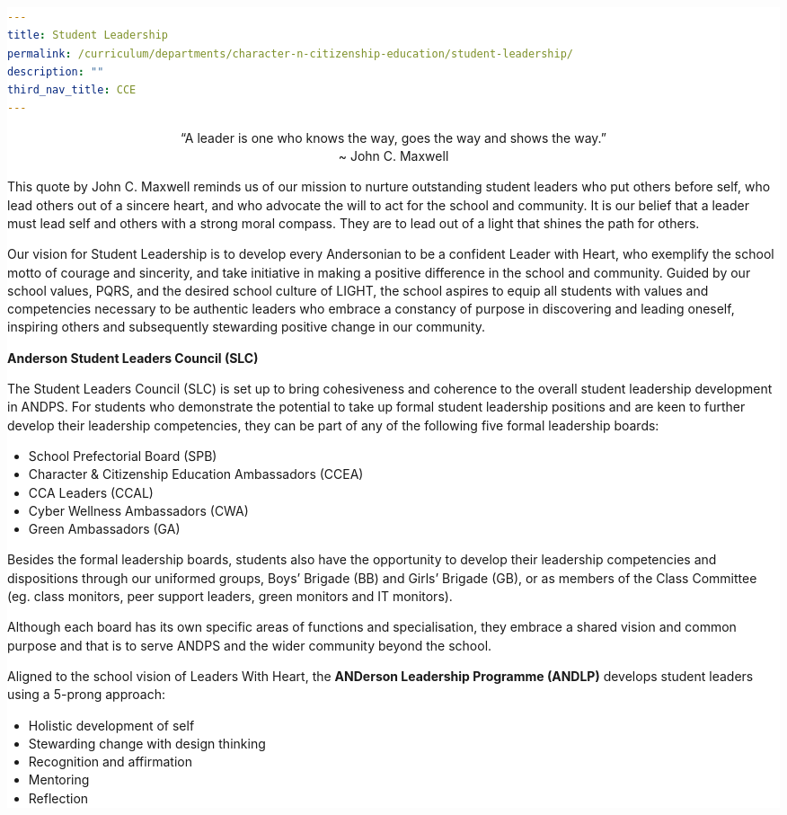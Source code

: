 ```yaml
---
title: Student Leadership
permalink: /curriculum/departments/character-n-citizenship-education/student-leadership/
description: ""
third_nav_title: CCE
---
```


<p style="text-align: center;">“A leader is one who knows the way, goes the way and shows the way.”<br>~ John C. Maxwell</p>
<p>This quote by John C. Maxwell reminds us of our mission to nurture outstanding student leaders who put others before self, who lead others out of a sincere heart, and who advocate the will to act for the school and community. It is our belief that a leader must lead self and others with a strong moral compass. They are to lead out of a light that shines the path for others.</p>
<p>Our vision for Student Leadership is to develop every Andersonian to be a confident Leader with Heart, who exemplify the school motto of courage and sincerity, and take initiative in making a positive difference in the school and community. Guided by our school values, PQRS, and the desired school culture of LIGHT, the school aspires to equip all students with values and competencies necessary to be authentic leaders who embrace a constancy of purpose in discovering and leading oneself, inspiring others and subsequently stewarding positive change in our community.</p>
<p><strong>Anderson Student Leaders Council (SLC)</strong></p>
<p>The Student Leaders Council (SLC) is set up to bring cohesiveness and coherence to the overall student leadership development in ANDPS. For students who demonstrate the potential to take up formal student leadership positions and are keen to further develop their leadership competencies, they can be part of any of the following five formal leadership boards:</p>
<ul>
<li>School Prefectorial Board (SPB)</li>
<li>Character &amp; Citizenship Education Ambassadors (CCEA)</li>
<li>CCA Leaders (CCAL)</li>
<li>Cyber Wellness Ambassadors (CWA)</li>
<li>Green Ambassadors (GA)</li>
</ul>
<p>Besides the formal leadership boards, students also have the opportunity to develop their leadership competencies and dispositions through our uniformed groups, Boys’ Brigade (BB) and Girls’ Brigade (GB), or as members of the Class Committee (eg. class monitors, peer support leaders, green monitors and IT monitors).</p>
<p>Although each board has its own specific areas of functions and specialisation, they embrace a shared vision and common purpose and that is to serve ANDPS and the wider community beyond the school.</p>
<p>Aligned to the school vision of Leaders With Heart, the&nbsp;<strong>ANDerson Leadership Programme (ANDLP)</strong>&nbsp;develops student leaders using a 5-prong approach:</p>
<ul>
<li>Holistic development of self</li>
<li>Stewarding change with design thinking</li>
<li>Recognition and affirmation</li>
<li>Mentoring</li>
<li>Reflection</li>
</ul>